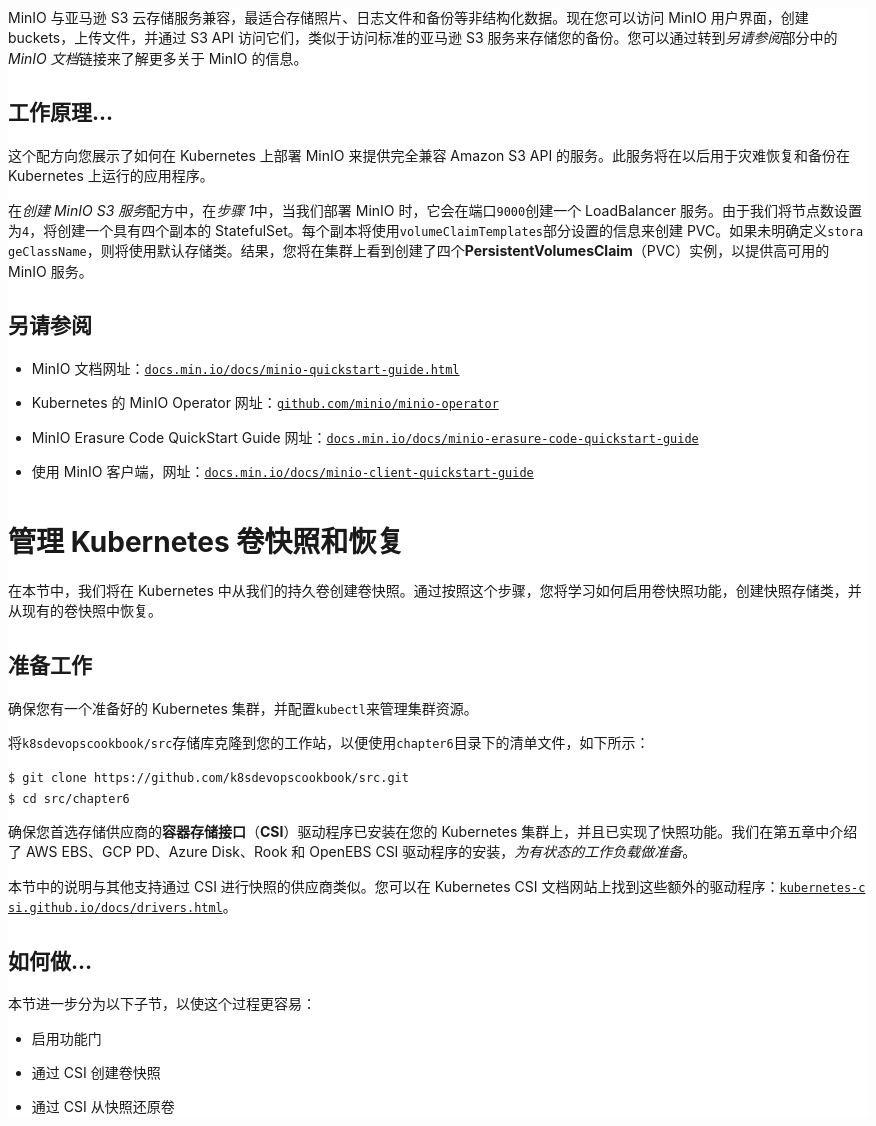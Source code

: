 MinIO 与亚马逊 S3 云存储服务兼容，最适合存储照片、日志文件和备份等非结构化数据。现在您可以访问 MinIO 用户界面，创建 buckets，上传文件，并通过 S3 API 访问它们，类似于访问标准的亚马逊 S3 服务来存储您的备份。您可以通过转到*另请参阅*部分中的*MinIO 文档*链接来了解更多关于 MinIO 的信息。

## 工作原理...

这个配方向您展示了如何在 Kubernetes 上部署 MinIO 来提供完全兼容 Amazon S3 API 的服务。此服务将在以后用于灾难恢复和备份在 Kubernetes 上运行的应用程序。

在*创建 MinIO S3 服务*配方中，在*步骤 1*中，当我们部署 MinIO 时，它会在端口`9000`创建一个 LoadBalancer 服务。由于我们将节点数设置为`4`，将创建一个具有四个副本的 StatefulSet。每个副本将使用`volumeClaimTemplates`部分设置的信息来创建 PVC。如果未明确定义`storageClassName`，则将使用默认存储类。结果，您将在集群上看到创建了四个**PersistentVolumesClaim**（PVC）实例，以提供高可用的 MinIO 服务。

## 另请参阅

+   MinIO 文档网址：[`docs.min.io/docs/minio-quickstart-guide.html`](https://docs.min.io/docs/minio-quickstart-guide.html)

+   Kubernetes 的 MinIO Operator 网址：[`github.com/minio/minio-operator`](https://github.com/minio/minio-operator)

+   MinIO Erasure Code QuickStart Guide 网址：[`docs.min.io/docs/minio-erasure-code-quickstart-guide`](https://docs.min.io/docs/minio-erasure-code-quickstart-guide)

+   使用 MinIO 客户端，网址：[`docs.min.io/docs/minio-client-quickstart-guide`](https://docs.min.io/docs/minio-client-quickstart-guide)

# 管理 Kubernetes 卷快照和恢复

在本节中，我们将在 Kubernetes 中从我们的持久卷创建卷快照。通过按照这个步骤，您将学习如何启用卷快照功能，创建快照存储类，并从现有的卷快照中恢复。

## 准备工作

确保您有一个准备好的 Kubernetes 集群，并配置`kubectl`来管理集群资源。

将`k8sdevopscookbook/src`存储库克隆到您的工作站，以便使用`chapter6`目录下的清单文件，如下所示：

```
$ git clone https://github.com/k8sdevopscookbook/src.git
$ cd src/chapter6
```

确保您首选存储供应商的**容器存储接口**（**CSI**）驱动程序已安装在您的 Kubernetes 集群上，并且已实现了快照功能。我们在第五章中介绍了 AWS EBS、GCP PD、Azure Disk、Rook 和 OpenEBS CSI 驱动程序的安装，*为有状态的工作负载做准备*。

本节中的说明与其他支持通过 CSI 进行快照的供应商类似。您可以在 Kubernetes CSI 文档网站上找到这些额外的驱动程序：[`kubernetes-csi.github.io/docs/drivers.html`](https://kubernetes-csi.github.io/docs/drivers.html)。

## 如何做…

本节进一步分为以下子节，以使这个过程更容易：

+   启用功能门

+   通过 CSI 创建卷快照

+   通过 CSI 从快照还原卷
